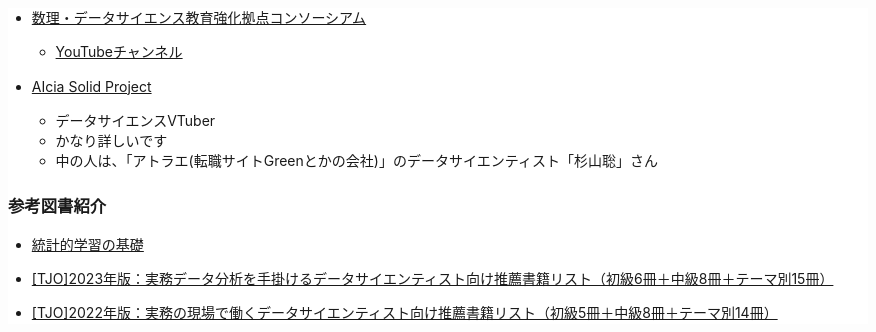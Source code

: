 - [数理・データサイエンス教育強化拠点コンソーシアム](mi.u-tokyo.ac.jp/consortium/index.html)
  - [YouTubeチャンネル](https://www.youtube.com/@user-xj8wh7tt5b)

- [AIcia Solid Project](https://www.youtube.com/@AIcia_Solid)
  - データサイエンスVTuber
  - かなり詳しいです
  - 中の人は、「アトラエ(転職サイトGreenとかの会社)」のデータサイエンティスト「杉山聡」さん

### 参考図書紹介

- [統計的学習の基礎](https://www.kyoritsu-pub.co.jp/book/b10004471.html)

- [[TJO]2023年版：実務データ分析を手掛けるデータサイエンティスト向け推薦書籍リスト（初級6冊＋中級8冊＋テーマ別15冊）](https://tjo.hatenablog.com/entry/2023/02/07/170000)

- [[TJO]2022年版：実務の現場で働くデータサイエンティスト向け推薦書籍リスト（初級5冊＋中級8冊＋テーマ別14冊）](https://tjo.hatenablog.com/entry/2022/02/09/170000)





